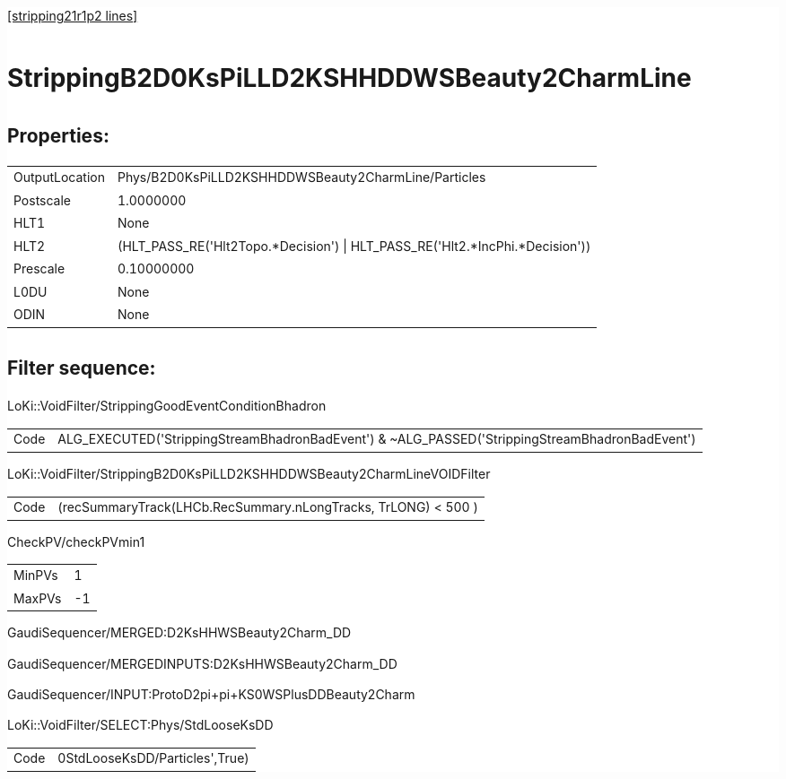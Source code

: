 [[stripping21r1p2 lines]](./stripping21r1p2-index)

# StrippingB2D0KsPiLLD2KSHHDDWSBeauty2CharmLine

## Properties:

|                |                                                                                 |
|----------------|---------------------------------------------------------------------------------|
| OutputLocation | Phys/B2D0KsPiLLD2KSHHDDWSBeauty2CharmLine/Particles                             |
| Postscale      | 1.0000000                                                                       |
| HLT1           | None                                                                            |
| HLT2           | (HLT_PASS_RE('Hlt2Topo.\*Decision') \| HLT_PASS_RE('Hlt2.\*IncPhi.\*Decision')) |
| Prescale       | 0.10000000                                                                      |
| L0DU           | None                                                                            |
| ODIN           | None                                                                            |

## Filter sequence:

LoKi::VoidFilter/StrippingGoodEventConditionBhadron

|      |                                                                                                |
|------|------------------------------------------------------------------------------------------------|
| Code | ALG_EXECUTED('StrippingStreamBhadronBadEvent') & ~ALG_PASSED('StrippingStreamBhadronBadEvent') |

LoKi::VoidFilter/StrippingB2D0KsPiLLD2KSHHDDWSBeauty2CharmLineVOIDFilter

|      |                                                                |
|------|----------------------------------------------------------------|
| Code | (recSummaryTrack(LHCb.RecSummary.nLongTracks, TrLONG) \< 500 ) |

CheckPV/checkPVmin1

|        |     |
|--------|-----|
| MinPVs | 1   |
| MaxPVs | -1  |

GaudiSequencer/MERGED:D2KsHHWSBeauty2Charm_DD

GaudiSequencer/MERGEDINPUTS:D2KsHHWSBeauty2Charm_DD

GaudiSequencer/INPUT:ProtoD2pi+pi+KS0WSPlusDDBeauty2Charm

LoKi::VoidFilter/SELECT:Phys/StdLooseKsDD

|      |                                |
|------|--------------------------------|
| Code | 0StdLooseKsDD/Particles',True) |
